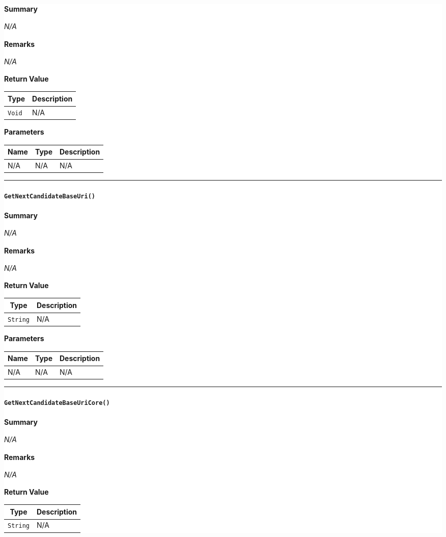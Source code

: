 **Summary**

   *N/A*

**Remarks**

   *N/A*

**Return Value**

|Type|Description|
|---|---|
|`Void`|N/A|

**Parameters**

|Name|Type|Description|
|---|---|---|
|N/A|N/A|N/A|

---
#### `GetNextCandidateBaseUri()`

**Summary**

   *N/A*

**Remarks**

   *N/A*

**Return Value**

|Type|Description|
|---|---|
|`String`|N/A|

**Parameters**

|Name|Type|Description|
|---|---|---|
|N/A|N/A|N/A|

---
#### `GetNextCandidateBaseUriCore()`

**Summary**

   *N/A*

**Remarks**

   *N/A*

**Return Value**

|Type|Description|
|---|---|
|`String`|N/A|
